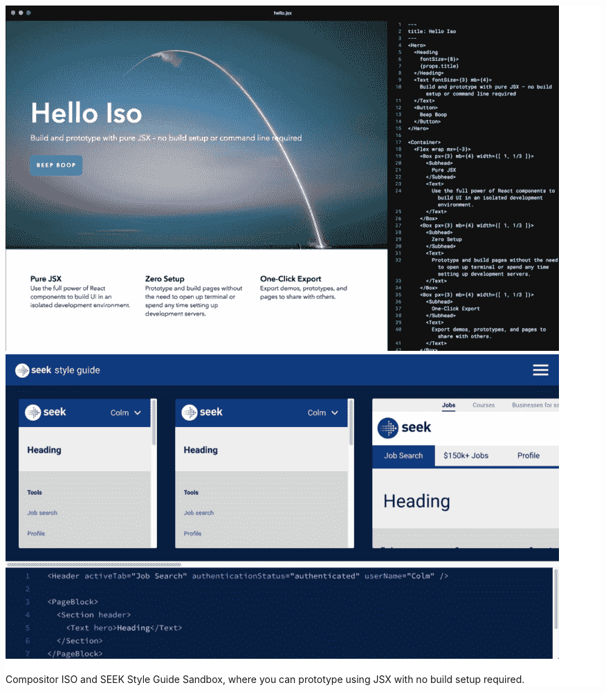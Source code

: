 ![Ev0t3TfC8YQOoDlzbPjbk5mdmwG0HAT6A7Dd](img/f1172e975a003a38d6e2b94766d248c4.png)![n9xq3W-cBeAavWG-0xPHFprR3MXQ8a0bGmSb](img/a739697d267ab906cab90a0778cd743d.png)

Compositor ISO and SEEK Style Guide Sandbox, where you can prototype using JSX with no build setup required.
